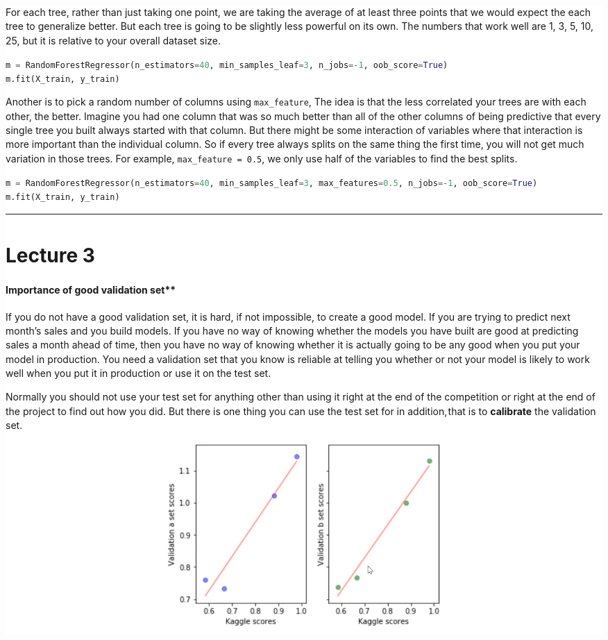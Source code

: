 For each tree, rather than just taking one point, we are taking the average of at least three points that we would expect the each tree to generalize better. But each tree is going to be slightly less powerful on its own. The numbers that work well are 1, 3, 5, 10, 25, but it is relative to your overall dataset size.

```python
m = RandomForestRegressor(n_estimators=40, min_samples_leaf=3, n_jobs=-1, oob_score=True)
m.fit(X_train, y_train)
```

Another is to pick a random number of columns using `max_feature`, The idea is that the less correlated your trees are with each other, the better. Imagine you had one column that was so much better than all of the other columns of being predictive that every single tree you built always started with that column. But there might be some interaction of variables where that interaction is more important than the individual column. So if every tree always splits on the same thing the first time, you will not get much variation in those trees. For example, `max_feature = 0.5`, we only use half of the variables to find the best splits.

```python
m = RandomForestRegressor(n_estimators=40, min_samples_leaf=3, max_features=0.5, n_jobs=-1, oob_score=True)
m.fit(X_train, y_train)
```

___
# Lecture 3

#### Importance of good validation set**

If you do not have a good validation set, it is hard, if not impossible, to create a good model. If you are trying to predict next month’s sales and you build models. If you have no way of knowing whether the models you have built are good at predicting sales a month ahead of time, then you have no way of knowing whether it is actually going to be any good when you put your model in production. You need a validation set that you know is reliable at telling you whether or not your model is likely to work well when you put it in production or use it on the test set.

Normally you should not use your test set for anything other than using it right at the end of the competition or right at the end of the project to find out how you did. But there is one thing you can use the test set for in addition, that is to **calibrate** the validation set.

<p align="center"> <img src="figures/calibrating_validation_set.png" width="400"> </p>
